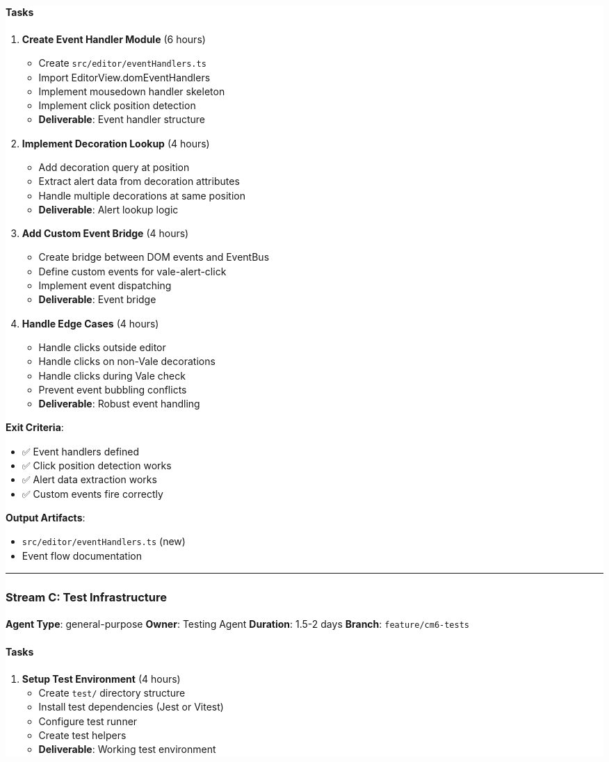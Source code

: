 #### Tasks
1. **Create Event Handler Module** (6 hours)
   - Create `src/editor/eventHandlers.ts`
   - Import EditorView.domEventHandlers
   - Implement mousedown handler skeleton
   - Implement click position detection
   - **Deliverable**: Event handler structure

2. **Implement Decoration Lookup** (4 hours)
   - Add decoration query at position
   - Extract alert data from decoration attributes
   - Handle multiple decorations at same position
   - **Deliverable**: Alert lookup logic

3. **Add Custom Event Bridge** (4 hours)
   - Create bridge between DOM events and EventBus
   - Define custom events for vale-alert-click
   - Implement event dispatching
   - **Deliverable**: Event bridge

4. **Handle Edge Cases** (4 hours)
   - Handle clicks outside editor
   - Handle clicks on non-Vale decorations
   - Handle clicks during Vale check
   - Prevent event bubbling conflicts
   - **Deliverable**: Robust event handling

**Exit Criteria**:
- ✅ Event handlers defined
- ✅ Click position detection works
- ✅ Alert data extraction works
- ✅ Custom events fire correctly

**Output Artifacts**:
- `src/editor/eventHandlers.ts` (new)
- Event flow documentation

---

### Stream C: Test Infrastructure
**Agent Type**: general-purpose
**Owner**: Testing Agent
**Duration**: 1.5-2 days
**Branch**: `feature/cm6-tests`

#### Tasks
1. **Setup Test Environment** (4 hours)
   - Create `test/` directory structure
   - Install test dependencies (Jest or Vitest)
   - Configure test runner
   - Create test helpers
   - **Deliverable**: Working test environment
